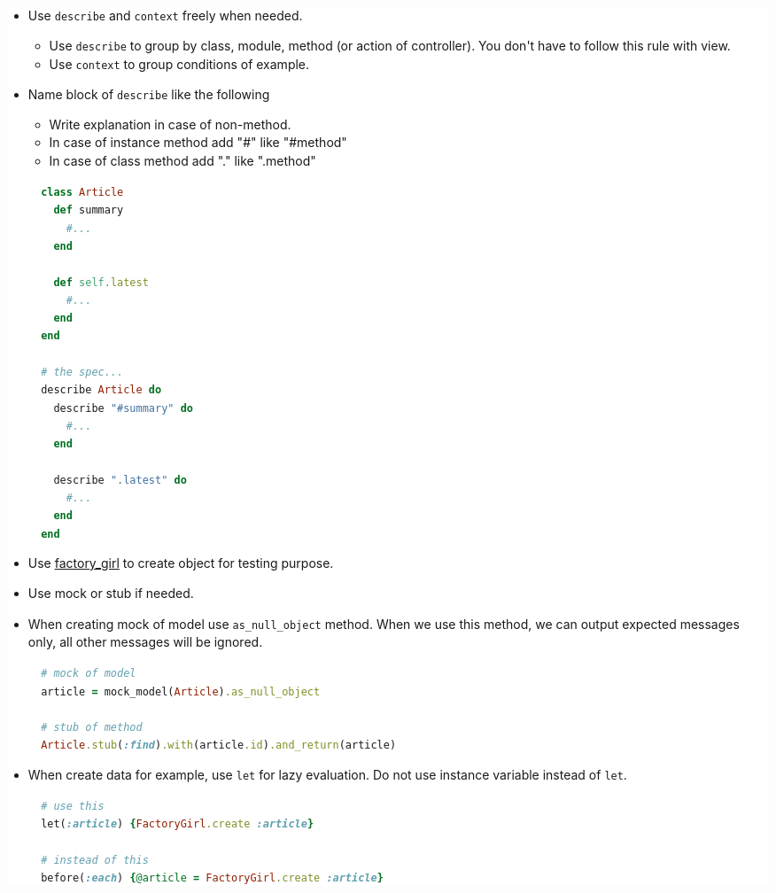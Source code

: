 * Use `describe` and `context` freely when needed.
  * Use `describe` to group by class, module, method (or action of controller). You don't have to follow this rule with view.
  * Use `context` to group conditions of example.

* Name block of `describe` like the following
  * Write explanation in case of non-method.
  * In case of instance method add "#" like "#method"
  * In case of class method add "." like ".method"

  ```ruby
    class Article
      def summary
        #...
      end

      def self.latest
        #...
      end
    end

    # the spec...
    describe Article do
      describe "#summary" do
        #...
      end

      describe ".latest" do
        #...
      end
    end
  ```

* Use [factory_girl](https://github.com/thoughtbot/factory_girl) to create object for testing purpose.
* Use mock or stub if needed.
* When creating mock of model use `as_null_object` method. When we use this method, we can output expected messages only, all other messages will be ignored.

  ```ruby
    # mock of model
    article = mock_model(Article).as_null_object

    # stub of method
    Article.stub(:find).with(article.id).and_return(article)
  ```

* When create data for example, use `let` for lazy evaluation. Do not use instance variable instead of `let`.

  ```ruby
    # use this
    let(:article) {FactoryGirl.create :article}

    # instead of this
    before(:each) {@article = FactoryGirl.create :article}
  ```

